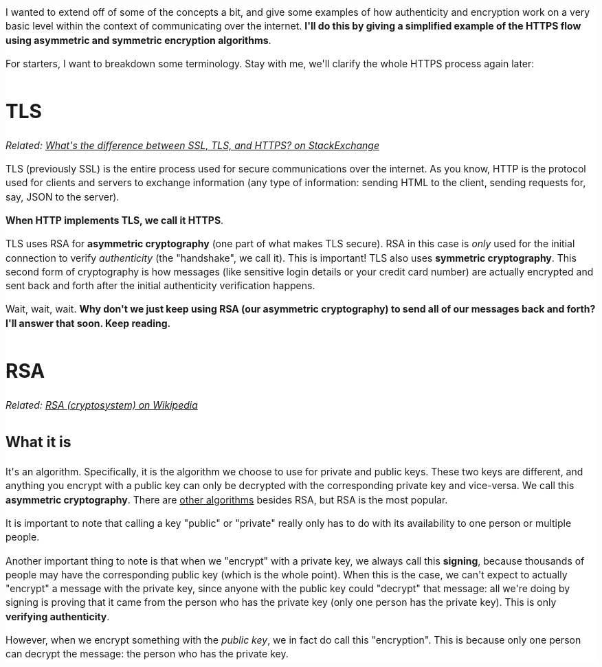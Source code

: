 I wanted to extend off of some of the concepts a bit, and give some examples of how authenticity and encryption work on a very basic level within the context of communicating over the internet. **I'll do this by giving a simplified example of the HTTPS flow using asymmetric and symmetric encryption algorithms**.

For starters, I want to breakdown some terminology. Stay with me, we'll clarify the whole HTTPS process again later:

# TLS

*Related: <a href="http://security.stackexchange.com/a/5127/45897">What's the difference between SSL, TLS, and HTTPS? on StackExchange</a>*

TLS (previously SSL) is the entire process used for secure communications over the internet. As you know, HTTP is the protocol used for clients and servers to exchange information (any type of information: sending HTML to the client, sending requests for, say, JSON to the server).

**When HTTP implements TLS, we call it HTTPS**.

TLS uses RSA for **asymmetric cryptography** (one part of what makes TLS secure). RSA in this case is *only* used for the initial connection to verify *authenticity* (the "handshake", we call it). This is important! TLS also uses **symmetric cryptography**. This second form of cryptography is how messages (like sensitive login details or your credit card number) are actually encrypted and sent back and forth after the initial authenticity verification happens.

Wait, wait, wait. **Why don't we just keep using RSA (our asymmetric cryptography) to send all of our messages back and forth? I'll answer that soon. Keep reading.**

# RSA

*Related: <a href="https://en.wikipedia.org/wiki/RSA_(cryptosystem)">RSA (cryptosystem) on Wikipedia</a>*

## What it is

It's an algorithm. Specifically, it is the algorithm we choose to use for private and public keys. These two keys are different, and anything you encrypt with a public key can only be decrypted with the corresponding private key and vice-versa. We call this **asymmetric cryptography**. There are <a href="http://security.stackexchange.com/a/54188/45897">other algorithms</a> besides RSA, but RSA is the most popular.

It is important to note that calling a key "public" or "private" really only has to do with its availability to one person or multiple people.

Another important thing to note is that when we "encrypt" with a private key, we always call this **signing**, because thousands of people may have the corresponding public key (which is the whole point). When this is the case, we can't expect to actually "encrypt" a message with the private key, since anyone with the public key could "decrypt" that message: all we're doing by signing is proving that it came from the person who has the private key (only one person has the private key). This is only **verifying authenticity**.

However, when we encrypt something with the *public key*, we in fact do call this "encryption". This is because only one person can decrypt the message: the person who has the private key.

